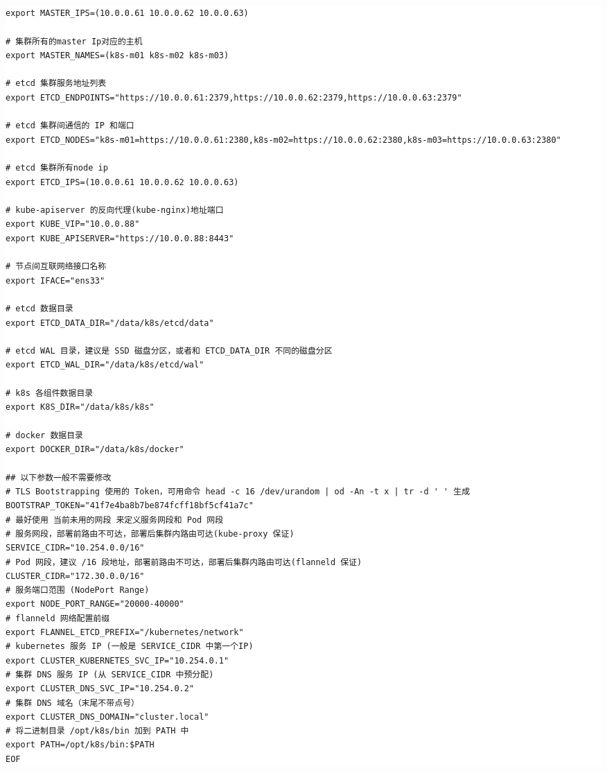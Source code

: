 ```shell
export MASTER_IPS=(10.0.0.61 10.0.0.62 10.0.0.63)

# 集群所有的master Ip对应的主机
export MASTER_NAMES=(k8s-m01 k8s-m02 k8s-m03)

# etcd 集群服务地址列表
export ETCD_ENDPOINTS="https://10.0.0.61:2379,https://10.0.0.62:2379,https://10.0.0.63:2379"

# etcd 集群间通信的 IP 和端口
export ETCD_NODES="k8s-m01=https://10.0.0.61:2380,k8s-m02=https://10.0.0.62:2380,k8s-m03=https://10.0.0.63:2380"

# etcd 集群所有node ip
export ETCD_IPS=(10.0.0.61 10.0.0.62 10.0.0.63)

# kube-apiserver 的反向代理(kube-nginx)地址端口
export KUBE_VIP="10.0.0.88"
export KUBE_APISERVER="https://10.0.0.88:8443"

# 节点间互联网络接口名称
export IFACE="ens33"

# etcd 数据目录
export ETCD_DATA_DIR="/data/k8s/etcd/data"

# etcd WAL 目录，建议是 SSD 磁盘分区，或者和 ETCD_DATA_DIR 不同的磁盘分区
export ETCD_WAL_DIR="/data/k8s/etcd/wal"

# k8s 各组件数据目录
export K8S_DIR="/data/k8s/k8s"

# docker 数据目录
export DOCKER_DIR="/data/k8s/docker"

## 以下参数一般不需要修改
# TLS Bootstrapping 使用的 Token，可用命令 head -c 16 /dev/urandom | od -An -t x | tr -d ' ' 生成
BOOTSTRAP_TOKEN="41f7e4ba8b7be874fcff18bf5cf41a7c"
# 最好使用 当前未用的网段 来定义服务网段和 Pod 网段
# 服务网段，部署前路由不可达，部署后集群内路由可达(kube-proxy 保证)
SERVICE_CIDR="10.254.0.0/16"
# Pod 网段，建议 /16 段地址，部署前路由不可达，部署后集群内路由可达(flanneld 保证)
CLUSTER_CIDR="172.30.0.0/16"
# 服务端口范围 (NodePort Range)
export NODE_PORT_RANGE="20000-40000"
# flanneld 网络配置前缀
export FLANNEL_ETCD_PREFIX="/kubernetes/network"
# kubernetes 服务 IP (一般是 SERVICE_CIDR 中第一个IP)
export CLUSTER_KUBERNETES_SVC_IP="10.254.0.1"
# 集群 DNS 服务 IP (从 SERVICE_CIDR 中预分配)
export CLUSTER_DNS_SVC_IP="10.254.0.2"
# 集群 DNS 域名（末尾不带点号）
export CLUSTER_DNS_DOMAIN="cluster.local"
# 将二进制目录 /opt/k8s/bin 加到 PATH 中
export PATH=/opt/k8s/bin:$PATH
EOF
```
